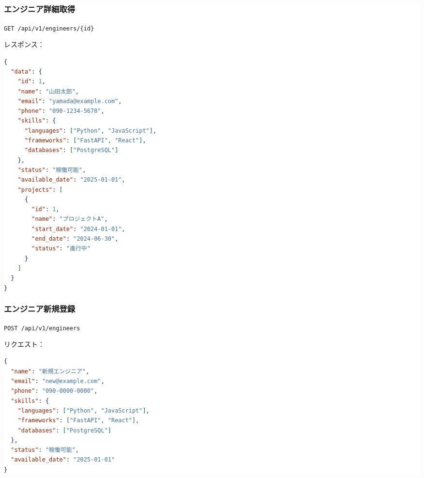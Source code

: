 ### エンジニア詳細取得
```
GET /api/v1/engineers/{id}
```

レスポンス：
```json
{
  "data": {
    "id": 1,
    "name": "山田太郎",
    "email": "yamada@example.com",
    "phone": "090-1234-5678",
    "skills": {
      "languages": ["Python", "JavaScript"],
      "frameworks": ["FastAPI", "React"],
      "databases": ["PostgreSQL"]
    },
    "status": "稼働可能",
    "available_date": "2025-01-01",
    "projects": [
      {
        "id": 1,
        "name": "プロジェクトA",
        "start_date": "2024-01-01",
        "end_date": "2024-06-30",
        "status": "進行中"
      }
    ]
  }
}
```

### エンジニア新規登録
```
POST /api/v1/engineers
```

リクエスト：
```json
{
  "name": "新規エンジニア",
  "email": "new@example.com",
  "phone": "090-0000-0000",
  "skills": {
    "languages": ["Python", "JavaScript"],
    "frameworks": ["FastAPI", "React"],
    "databases": ["PostgreSQL"]
  },
  "status": "稼働可能",
  "available_date": "2025-01-01"
}
```
